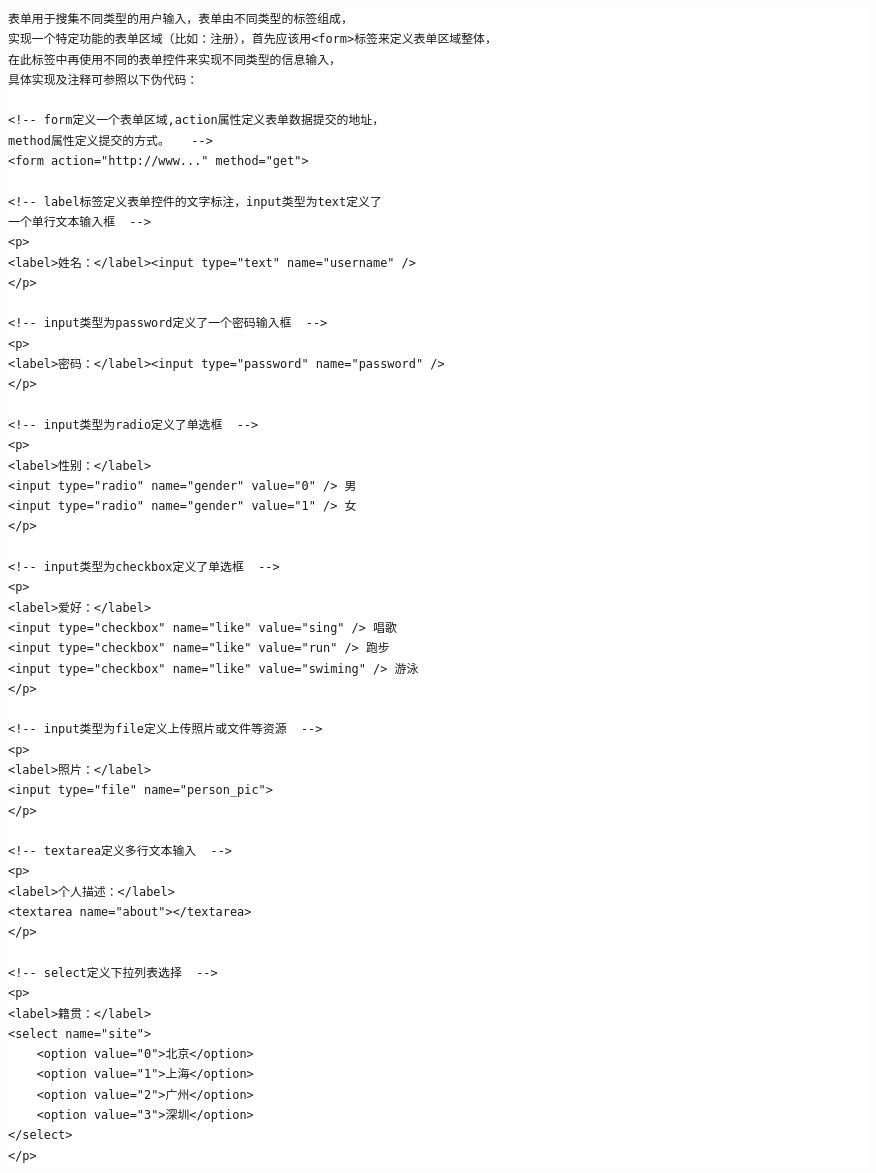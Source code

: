 	表单用于搜集不同类型的用户输入，表单由不同类型的标签组成，
	实现一个特定功能的表单区域（比如：注册），首先应该用<form>标签来定义表单区域整体，
	在此标签中再使用不同的表单控件来实现不同类型的信息输入，
	具体实现及注释可参照以下伪代码：

	<!-- form定义一个表单区域,action属性定义表单数据提交的地址，
	method属性定义提交的方式。   -->
	<form action="http://www..." method="get">
	
	<!-- label标签定义表单控件的文字标注，input类型为text定义了
	一个单行文本输入框  -->
	<p>
	<label>姓名：</label><input type="text" name="username" />
	</p>
	
	<!-- input类型为password定义了一个密码输入框  -->
	<p>
	<label>密码：</label><input type="password" name="password" />
	</p>
	
	<!-- input类型为radio定义了单选框  -->
	<p>
	<label>性别：</label>
	<input type="radio" name="gender" value="0" /> 男
	<input type="radio" name="gender" value="1" /> 女
	</p>
	
	<!-- input类型为checkbox定义了单选框  -->
	<p>
	<label>爱好：</label>
	<input type="checkbox" name="like" value="sing" /> 唱歌
	<input type="checkbox" name="like" value="run" /> 跑步
	<input type="checkbox" name="like" value="swiming" /> 游泳
	</p>
	
	<!-- input类型为file定义上传照片或文件等资源  -->
	<p>
	<label>照片：</label>
	<input type="file" name="person_pic">
	</p>
	
	<!-- textarea定义多行文本输入  -->
	<p>
	<label>个人描述：</label>
	<textarea name="about"></textarea>
	</p>
	
	<!-- select定义下拉列表选择  -->
	<p>
	<label>籍贯：</label>
	<select name="site">
	    <option value="0">北京</option>
		<option value="1">上海</option>
		<option value="2">广州</option>
		<option value="3">深圳</option>
	</select>
	</p>
					